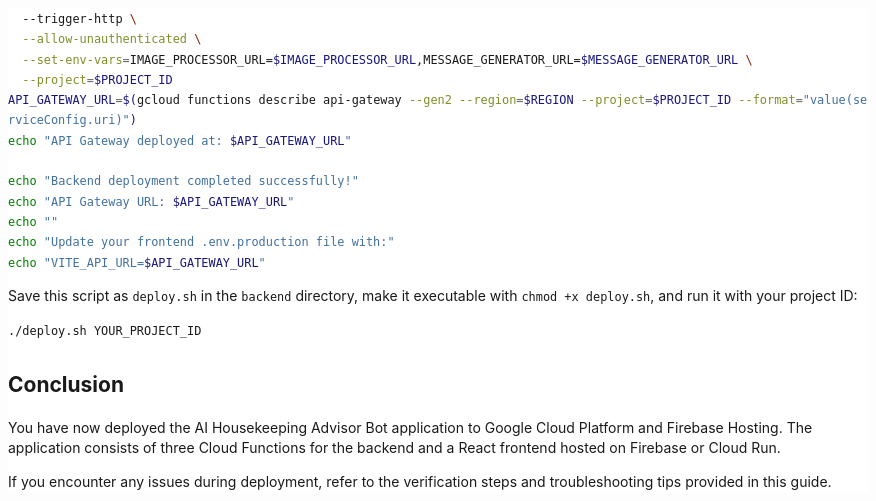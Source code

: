 ```bash
  --trigger-http \
  --allow-unauthenticated \
  --set-env-vars=IMAGE_PROCESSOR_URL=$IMAGE_PROCESSOR_URL,MESSAGE_GENERATOR_URL=$MESSAGE_GENERATOR_URL \
  --project=$PROJECT_ID
API_GATEWAY_URL=$(gcloud functions describe api-gateway --gen2 --region=$REGION --project=$PROJECT_ID --format="value(serviceConfig.uri)")
echo "API Gateway deployed at: $API_GATEWAY_URL"

echo "Backend deployment completed successfully!"
echo "API Gateway URL: $API_GATEWAY_URL"
echo ""
echo "Update your frontend .env.production file with:"
echo "VITE_API_URL=$API_GATEWAY_URL"
```

Save this script as `deploy.sh` in the `backend` directory, make it executable with `chmod +x deploy.sh`, and run it with your project ID:

```bash
./deploy.sh YOUR_PROJECT_ID
```

## Conclusion

You have now deployed the AI Housekeeping Advisor Bot application to Google Cloud Platform and Firebase Hosting. The application consists of three Cloud Functions for the backend and a React frontend hosted on Firebase or Cloud Run.

If you encounter any issues during deployment, refer to the verification steps and troubleshooting tips provided in this guide.
